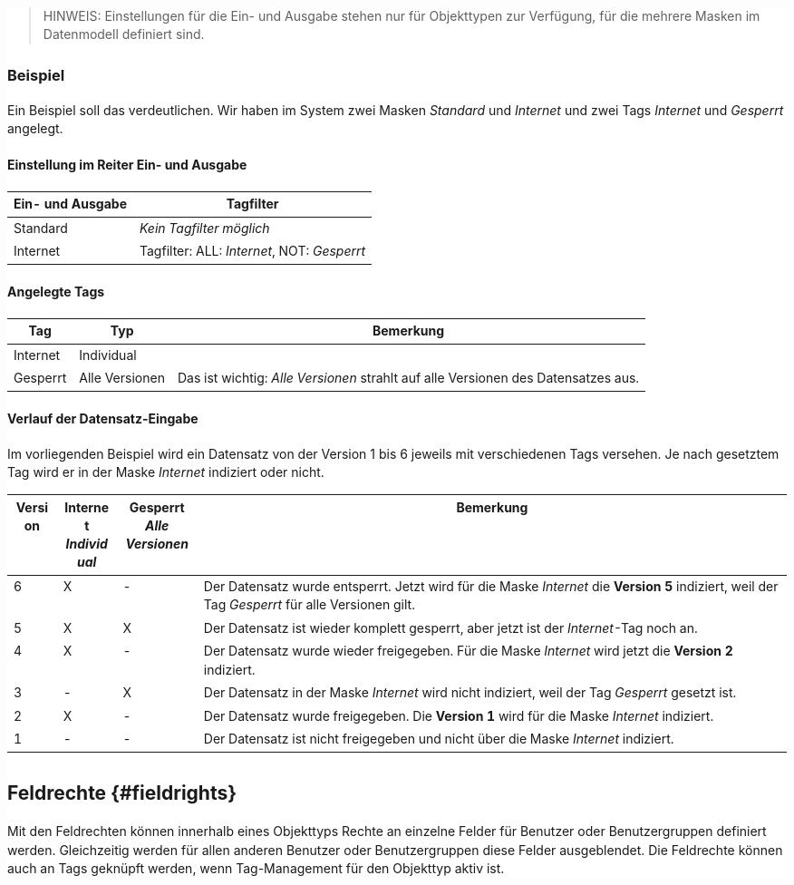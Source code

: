 > HINWEIS: Einstellungen für die Ein- und Ausgabe stehen nur für Objekttypen zur Verfügung, für die mehrere Masken im Datenmodell definiert sind.

### Beispiel

Ein Beispiel soll das verdeutlichen. Wir haben im System zwei Masken *Standard* und *Internet* und zwei Tags *Internet* und *Gesperrt* angelegt.


#### Einstellung im Reiter Ein- und Ausgabe

|Ein- und Ausgabe|Tagfilter|
|---|---|
|Standard|*Kein Tagfilter möglich*|
|Internet|Tagfilter: ALL: *Internet*, NOT: *Gesperrt*|

#### Angelegte Tags

|Tag|Typ|Bemerkung|
|---|---|---|
|Internet|Individual||
|Gesperrt|Alle Versionen|Das ist wichtig:  *Alle Versionen* strahlt auf alle Versionen des Datensatzes aus.|

#### Verlauf der Datensatz-Eingabe

Im vorliegenden Beispiel wird ein Datensatz von der Version 1 bis 6 jeweils mit verschiedenen Tags versehen. Je nach gesetztem Tag wird er in der Maske *Internet* indiziert oder nicht.

|Version|Internet<br>*Individual*|Gesperrt<br>*Alle Versionen*|Bemerkung|
|---|---|---|---|
|6|X|-|Der Datensatz wurde entsperrt. Jetzt wird für die Maske *Internet* die **Version&nbsp;5** indiziert, weil der Tag *Gesperrt* für alle Versionen gilt.|
|5|X|X|Der Datensatz ist wieder komplett gesperrt, aber jetzt ist der *Internet*-Tag noch an.|
|4|X|-|Der Datensatz wurde wieder freigegeben. Für die Maske *Internet* wird jetzt die **Version&nbsp;2** indiziert.|
|3|-|X|Der Datensatz in der Maske *Internet* wird nicht indiziert, weil der Tag *Gesperrt* gesetzt ist.|
|2|X|-|Der Datensatz wurde freigegeben. Die **Version 1** wird für die Maske *Internet* indiziert.|
|1|-|-|Der Datensatz ist nicht freigegeben und nicht über die Maske *Internet* indiziert.|

## Feldrechte {#fieldrights}

Mit den Feldrechten können innerhalb eines Objekttyps Rechte an einzelne Felder für Benutzer oder Benutzergruppen definiert werden. Gleichzeitig werden für allen anderen Benutzer oder Benutzergruppen diese Felder ausgeblendet. Die Feldrechte können auch an Tags geknüpft werden, wenn Tag-Management für den Objekttyp aktiv ist.
